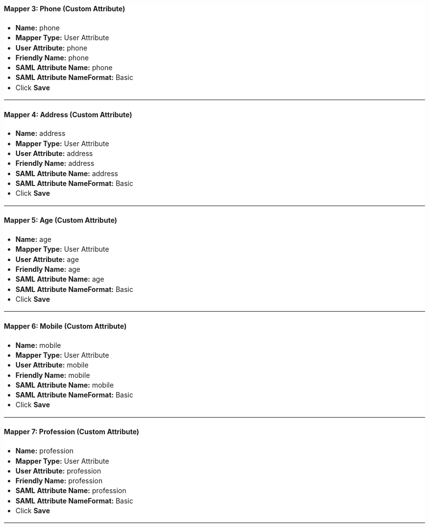
#### Mapper 3: Phone (Custom Attribute)
- **Name:** phone
- **Mapper Type:** User Attribute
- **User Attribute:** phone
- **Friendly Name:** phone
- **SAML Attribute Name:** phone
- **SAML Attribute NameFormat:** Basic
- Click **Save**

---

#### Mapper 4: Address (Custom Attribute)
- **Name:** address
- **Mapper Type:** User Attribute
- **User Attribute:** address
- **Friendly Name:** address
- **SAML Attribute Name:** address
- **SAML Attribute NameFormat:** Basic
- Click **Save**

---

#### Mapper 5: Age (Custom Attribute)
- **Name:** age
- **Mapper Type:** User Attribute
- **User Attribute:** age
- **Friendly Name:** age
- **SAML Attribute Name:** age
- **SAML Attribute NameFormat:** Basic
- Click **Save**

---

#### Mapper 6: Mobile (Custom Attribute)
- **Name:** mobile
- **Mapper Type:** User Attribute
- **User Attribute:** mobile
- **Friendly Name:** mobile
- **SAML Attribute Name:** mobile
- **SAML Attribute NameFormat:** Basic
- Click **Save**

---

#### Mapper 7: Profession (Custom Attribute)
- **Name:** profession
- **Mapper Type:** User Attribute
- **User Attribute:** profession
- **Friendly Name:** profession
- **SAML Attribute Name:** profession
- **SAML Attribute NameFormat:** Basic
- Click **Save**

---